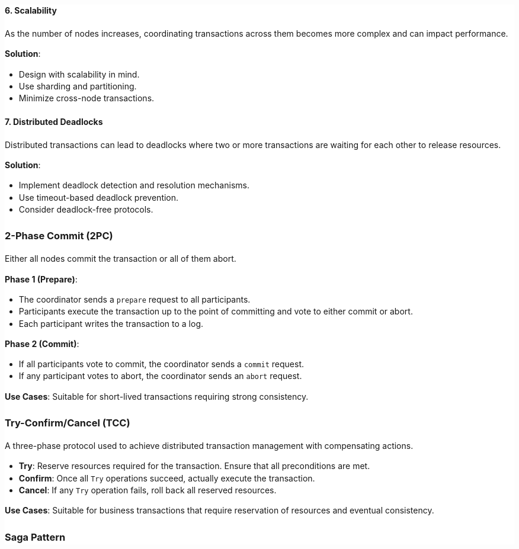 #### 6. Scalability

As the number of nodes increases, coordinating transactions across them becomes
more complex and can impact performance.

**Solution**:

- Design with scalability in mind.
- Use sharding and partitioning.
- Minimize cross-node transactions.

#### 7. Distributed Deadlocks

Distributed transactions can lead to deadlocks where two or more transactions
are waiting for each other to release resources.

**Solution**:

- Implement deadlock detection and resolution mechanisms.
- Use timeout-based deadlock prevention.
- Consider deadlock-free protocols.

### 2-Phase Commit (2PC)

Either all nodes commit the transaction or all of them abort.

**Phase 1 (Prepare)**:

- The coordinator sends a `prepare` request to all participants.
- Participants execute the transaction up to the point of committing and vote to
  either commit or abort.
- Each participant writes the transaction to a log.

**Phase 2 (Commit)**:

- If all participants vote to commit, the coordinator sends a `commit` request.
- If any participant votes to abort, the coordinator sends an `abort` request.

**Use Cases**: Suitable for short-lived transactions requiring strong
consistency.

### Try-Confirm/Cancel (TCC)

A three-phase protocol used to achieve distributed transaction management with
compensating actions.

- **Try**: Reserve resources required for the transaction. Ensure that all
  preconditions are met.
- **Confirm**: Once all `Try` operations succeed, actually execute the
  transaction.
- **Cancel**: If any `Try` operation fails, roll back all reserved resources.

**Use Cases**: Suitable for business transactions that require reservation of
resources and eventual consistency.

### Saga Pattern
